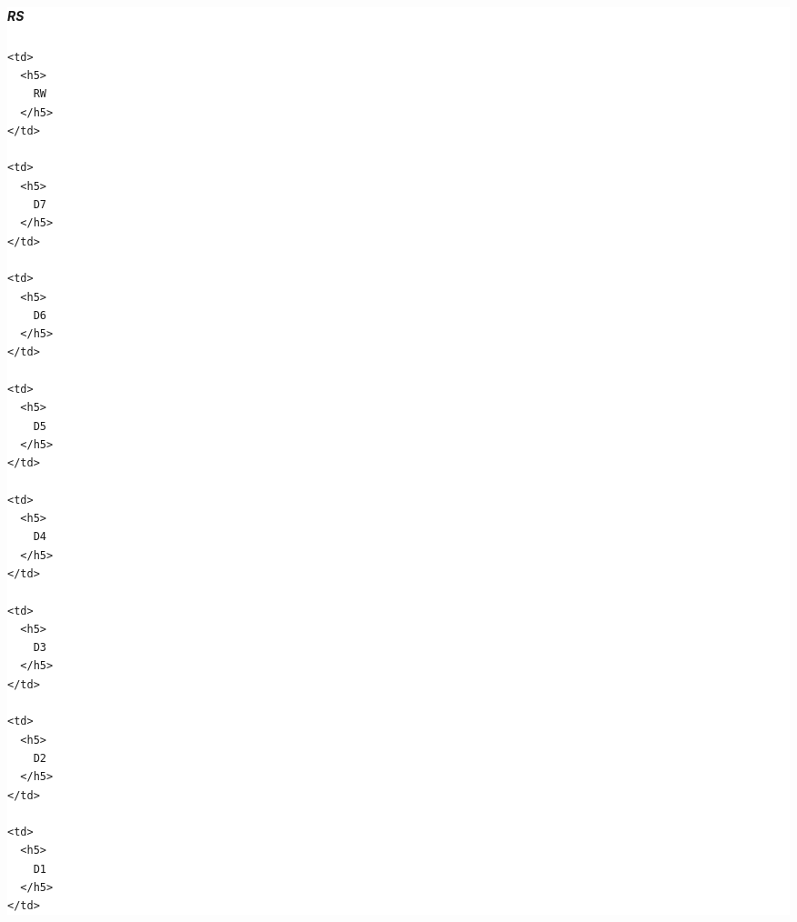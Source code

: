   <tr align="center" valign="middle">
    <td>
      <h5>
        RS
      </h5>
    </td>
    
    <td>
      <h5>
        RW
      </h5>
    </td>
    
    <td>
      <h5>
        D7
      </h5>
    </td>
    
    <td>
      <h5>
        D6
      </h5>
    </td>
    
    <td>
      <h5>
        D5
      </h5>
    </td>
    
    <td>
      <h5>
        D4
      </h5>
    </td>
    
    <td>
      <h5>
        D3
      </h5>
    </td>
    
    <td>
      <h5>
        D2
      </h5>
    </td>
    
    <td>
      <h5>
        D1
      </h5>
    </td>
    